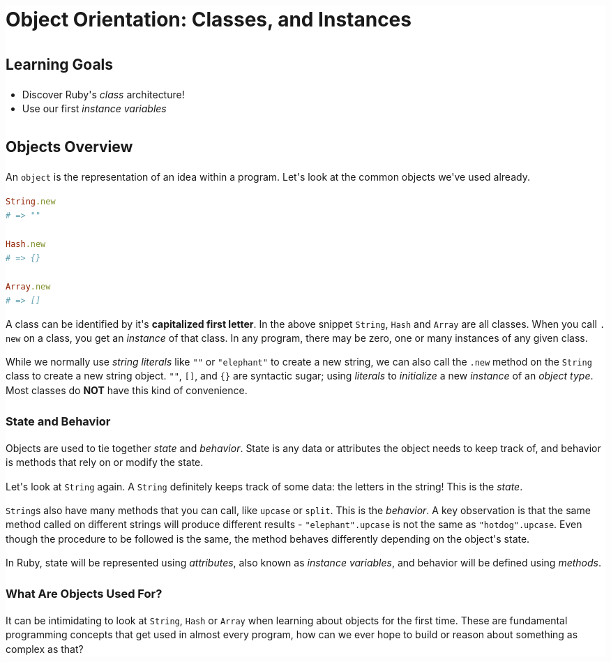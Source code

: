# Object Orientation: Classes, and Instances
## Learning Goals
  - Discover Ruby's _class_ architecture!
  - Use our first _instance variables_

## Objects Overview

An `object` is the representation of an idea within a program. Let's look at the common objects we've used already.

```ruby
String.new
# => ""

Hash.new
# => {}

Array.new
# => []
```

A class can be identified by it's __capitalized first letter__. In the above snippet `String`, `Hash` and `Array` are all classes. When you call `.new` on a class, you get an _instance_ of that class. In any program, there may be zero, one or many instances of any given class.

While we normally use _string literals_ like `""` or `"elephant"` to create a new string, we can also call the `.new` method on the `String` class to create a new string object. `""`, `[]`, and `{}` are syntactic sugar; using _literals_ to _initialize_ a new _instance_ of an _object type_. Most classes do **NOT** have this kind of convenience.

### State and Behavior

Objects are used to tie together _state_ and _behavior_. State is any data or attributes the object needs to keep track of, and behavior is methods that rely on or modify the state.

Let's look at `String` again. A `String` definitely keeps track of some data: the letters in the string! This is the _state_.

`String`s also have many methods that you can call, like `upcase` or `split`. This is the _behavior_. A key observation is that the same method called on different strings will produce different results - `"elephant".upcase` is not the same as `"hotdog".upcase`. Even though the procedure to be followed is the same, the method behaves differently depending on the object's state.

In Ruby, state will be represented using _attributes_, also known as _instance variables_, and behavior will be defined using _methods_.

### What Are Objects Used For?

It can be intimidating to look at `String`, `Hash` or `Array` when learning about objects for the first time. These are fundamental programming concepts that get used in almost every program, how can we ever hope to build or reason about something as complex as that?
